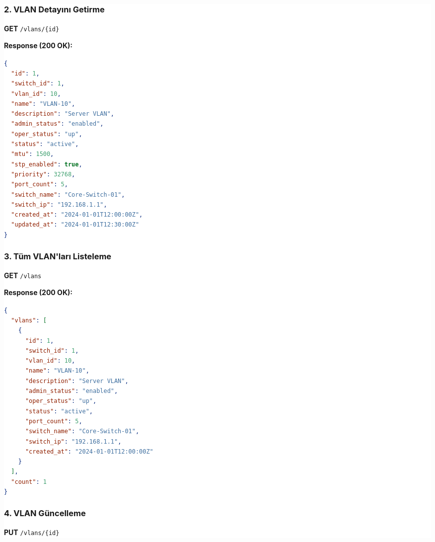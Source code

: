### 2. VLAN Detayını Getirme
**GET** `/vlans/{id}`

**Response (200 OK):**
```json
{
  "id": 1,
  "switch_id": 1,
  "vlan_id": 10,
  "name": "VLAN-10",
  "description": "Server VLAN",
  "admin_status": "enabled",
  "oper_status": "up",
  "status": "active",
  "mtu": 1500,
  "stp_enabled": true,
  "priority": 32768,
  "port_count": 5,
  "switch_name": "Core-Switch-01",
  "switch_ip": "192.168.1.1",
  "created_at": "2024-01-01T12:00:00Z",
  "updated_at": "2024-01-01T12:30:00Z"
}
```

### 3. Tüm VLAN'ları Listeleme
**GET** `/vlans`

**Response (200 OK):**
```json
{
  "vlans": [
    {
      "id": 1,
      "switch_id": 1,
      "vlan_id": 10,
      "name": "VLAN-10",
      "description": "Server VLAN",
      "admin_status": "enabled",
      "oper_status": "up",
      "status": "active",
      "port_count": 5,
      "switch_name": "Core-Switch-01",
      "switch_ip": "192.168.1.1",
      "created_at": "2024-01-01T12:00:00Z"
    }
  ],
  "count": 1
}
```

### 4. VLAN Güncelleme
**PUT** `/vlans/{id}`
